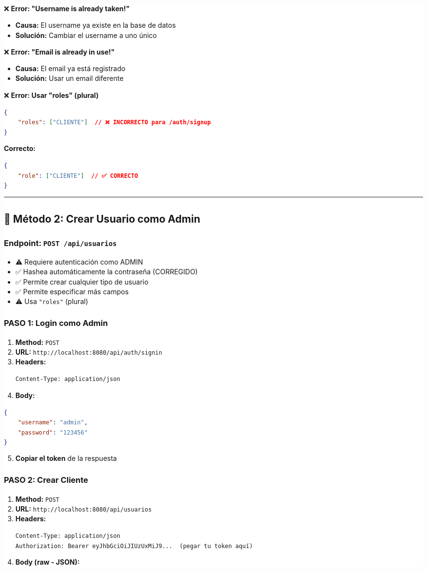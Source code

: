❌ **Error: "Username is already taken!"**
- **Causa:** El username ya existe en la base de datos
- **Solución:** Cambiar el username a uno único

❌ **Error: "Email is already in use!"**
- **Causa:** El email ya está registrado
- **Solución:** Usar un email diferente

❌ **Error: Usar "roles" (plural)**
```json
{
    "roles": ["CLIENTE"]  // ❌ INCORRECTO para /auth/signup
}
```
**Correcto:**
```json
{
    "role": ["CLIENTE"]  // ✅ CORRECTO
}
```

---

## 🎯 Método 2: Crear Usuario como Admin

### **Endpoint:** `POST /api/usuarios`
- ⚠️ Requiere autenticación como ADMIN
- ✅ Hashea automáticamente la contraseña (CORREGIDO)
- ✅ Permite crear cualquier tipo de usuario
- ✅ Permite especificar más campos
- ⚠️ Usa `"roles"` (plural)

### **PASO 1: Login como Admin**

1. **Method:** `POST`
2. **URL:** `http://localhost:8080/api/auth/signin`
3. **Headers:**
   ```
   Content-Type: application/json
   ```
4. **Body:**
```json
{
    "username": "admin",
    "password": "123456"
}
```

5. **Copiar el token** de la respuesta

### **PASO 2: Crear Cliente**

1. **Method:** `POST`
2. **URL:** `http://localhost:8080/api/usuarios`
3. **Headers:**
   ```
   Content-Type: application/json
   Authorization: Bearer eyJhbGciOiJIUzUxMiJ9...  (pegar tu token aquí)
   ```
4. **Body (raw - JSON):**
